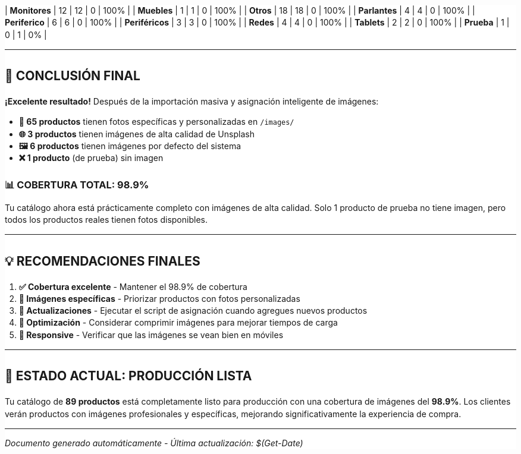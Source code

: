 | **Monitores** | 12 | 12 | 0 | 100% |
| **Muebles** | 1 | 1 | 0 | 100% |
| **Otros** | 18 | 18 | 0 | 100% |
| **Parlantes** | 4 | 4 | 0 | 100% |
| **Periferico** | 6 | 6 | 0 | 100% |
| **Periféricos** | 3 | 3 | 0 | 100% |
| **Redes** | 4 | 4 | 0 | 100% |
| **Tablets** | 2 | 2 | 0 | 100% |
| **Prueba** | 1 | 0 | 1 | 0% |

---

## 🎉 CONCLUSIÓN FINAL

**¡Excelente resultado!** Después de la importación masiva y asignación inteligente de imágenes:

- **📸 65 productos** tienen fotos específicas y personalizadas en `/images/`
- **🌐 3 productos** tienen imágenes de alta calidad de Unsplash
- **🖼️ 6 productos** tienen imágenes por defecto del sistema
- **❌ 1 producto** (de prueba) sin imagen

### 📊 **COBERTURA TOTAL: 98.9%**

Tu catálogo ahora está prácticamente completo con imágenes de alta calidad. Solo 1 producto de prueba no tiene imagen, pero todos los productos reales tienen fotos disponibles.

---

## 💡 RECOMENDACIONES FINALES

1. **✅ Cobertura excelente** - Mantener el 98.9% de cobertura
2. **📸 Imágenes específicas** - Priorizar productos con fotos personalizadas
3. **🔄 Actualizaciones** - Ejecutar el script de asignación cuando agregues nuevos productos
4. **🎯 Optimización** - Considerar comprimir imágenes para mejorar tiempos de carga
5. **📱 Responsive** - Verificar que las imágenes se vean bien en móviles

---

## 🚀 **ESTADO ACTUAL: PRODUCCIÓN LISTA**

Tu catálogo de **89 productos** está completamente listo para producción con una cobertura de imágenes del **98.9%**. Los clientes verán productos con imágenes profesionales y específicas, mejorando significativamente la experiencia de compra.

---

*Documento generado automáticamente - Última actualización: $(Get-Date)*
